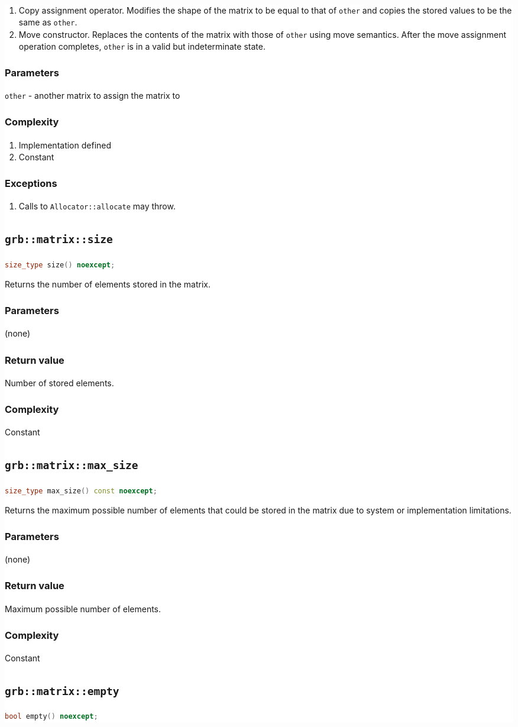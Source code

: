 1) Copy assignment operator.  Modifies the shape of the matrix to be equal to that of `other` and copies the stored values to be the same as `other`.
2) Move constructor.  Replaces the contents of the matrix with those of `other` using move semantics.  After the move assignment operation completes, `other` is in a valid but indeterminate state.

### Parameters
`other` - another matrix to assign the matrix to

### Complexity
1) Implementation defined
2) Constant

### Exceptions
1) Calls to `Allocator::allocate` may throw.

## `grb::matrix::size`
```cpp
size_type size() noexcept;
```

Returns the number of elements stored in the matrix.

### Parameters
(none)

### Return value
Number of stored elements.

### Complexity
Constant

## `grb::matrix::max_size`
```cpp
size_type max_size() const noexcept;
```

Returns the maximum possible number of elements that could be stored in the matrix due to system or implementation limitations.

### Parameters
(none)

### Return value
Maximum possible number of elements.

### Complexity
Constant

## `grb::matrix::empty`
```cpp
bool empty() noexcept;
```
